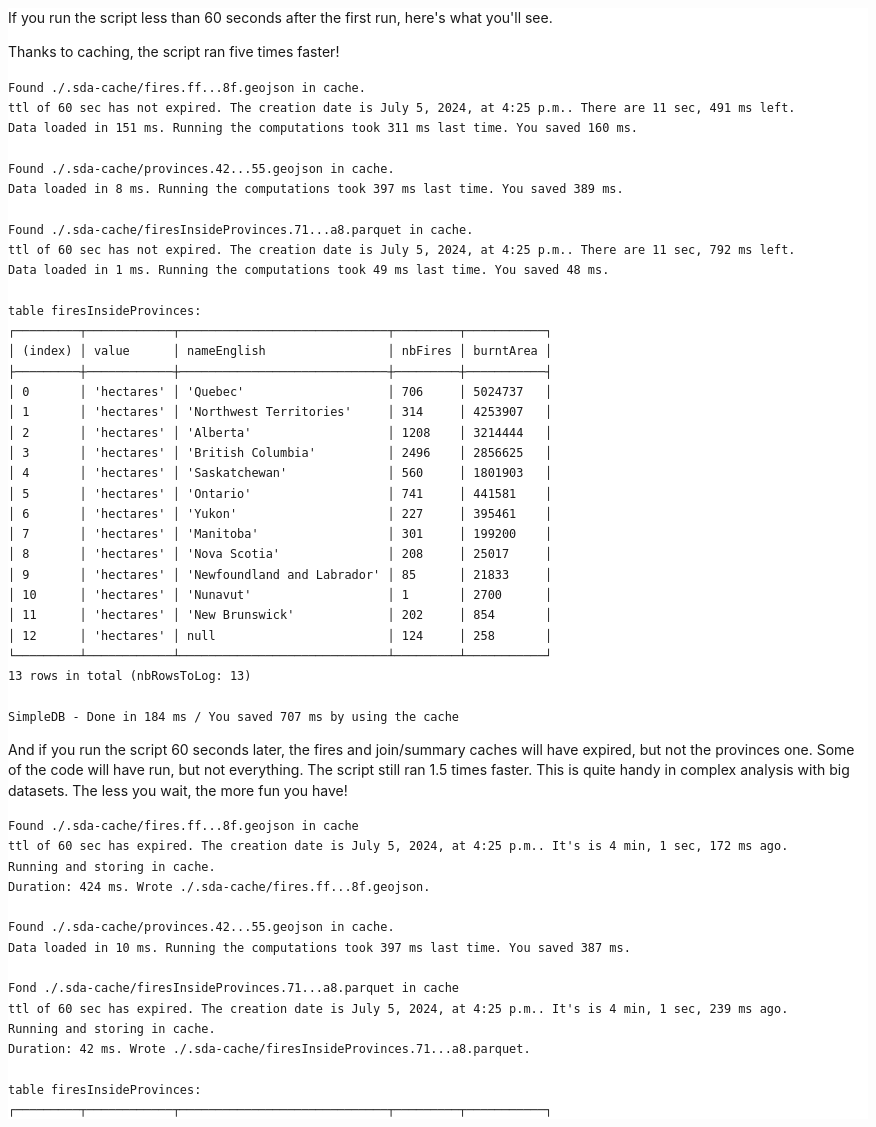 
If you run the script less than 60 seconds after the first run, here's what
you'll see.

Thanks to caching, the script ran five times faster!

```
Found ./.sda-cache/fires.ff...8f.geojson in cache.
ttl of 60 sec has not expired. The creation date is July 5, 2024, at 4:25 p.m.. There are 11 sec, 491 ms left.
Data loaded in 151 ms. Running the computations took 311 ms last time. You saved 160 ms.

Found ./.sda-cache/provinces.42...55.geojson in cache.
Data loaded in 8 ms. Running the computations took 397 ms last time. You saved 389 ms.

Found ./.sda-cache/firesInsideProvinces.71...a8.parquet in cache.
ttl of 60 sec has not expired. The creation date is July 5, 2024, at 4:25 p.m.. There are 11 sec, 792 ms left.
Data loaded in 1 ms. Running the computations took 49 ms last time. You saved 48 ms.

table firesInsideProvinces:
┌─────────┬────────────┬─────────────────────────────┬─────────┬───────────┐
│ (index) │ value      │ nameEnglish                 │ nbFires │ burntArea │
├─────────┼────────────┼─────────────────────────────┼─────────┼───────────┤
│ 0       │ 'hectares' │ 'Quebec'                    │ 706     │ 5024737   │
│ 1       │ 'hectares' │ 'Northwest Territories'     │ 314     │ 4253907   │
│ 2       │ 'hectares' │ 'Alberta'                   │ 1208    │ 3214444   │
│ 3       │ 'hectares' │ 'British Columbia'          │ 2496    │ 2856625   │
│ 4       │ 'hectares' │ 'Saskatchewan'              │ 560     │ 1801903   │
│ 5       │ 'hectares' │ 'Ontario'                   │ 741     │ 441581    │
│ 6       │ 'hectares' │ 'Yukon'                     │ 227     │ 395461    │
│ 7       │ 'hectares' │ 'Manitoba'                  │ 301     │ 199200    │
│ 8       │ 'hectares' │ 'Nova Scotia'               │ 208     │ 25017     │
│ 9       │ 'hectares' │ 'Newfoundland and Labrador' │ 85      │ 21833     │
│ 10      │ 'hectares' │ 'Nunavut'                   │ 1       │ 2700      │
│ 11      │ 'hectares' │ 'New Brunswick'             │ 202     │ 854       │
│ 12      │ 'hectares' │ null                        │ 124     │ 258       │
└─────────┴────────────┴─────────────────────────────┴─────────┴───────────┘
13 rows in total (nbRowsToLog: 13)

SimpleDB - Done in 184 ms / You saved 707 ms by using the cache
```

And if you run the script 60 seconds later, the fires and join/summary caches
will have expired, but not the provinces one. Some of the code will have run,
but not everything. The script still ran 1.5 times faster. This is quite handy
in complex analysis with big datasets. The less you wait, the more fun you have!

```
Found ./.sda-cache/fires.ff...8f.geojson in cache
ttl of 60 sec has expired. The creation date is July 5, 2024, at 4:25 p.m.. It's is 4 min, 1 sec, 172 ms ago.
Running and storing in cache.
Duration: 424 ms. Wrote ./.sda-cache/fires.ff...8f.geojson.

Found ./.sda-cache/provinces.42...55.geojson in cache.
Data loaded in 10 ms. Running the computations took 397 ms last time. You saved 387 ms.

Fond ./.sda-cache/firesInsideProvinces.71...a8.parquet in cache
ttl of 60 sec has expired. The creation date is July 5, 2024, at 4:25 p.m.. It's is 4 min, 1 sec, 239 ms ago.
Running and storing in cache.
Duration: 42 ms. Wrote ./.sda-cache/firesInsideProvinces.71...a8.parquet.

table firesInsideProvinces:
┌─────────┬────────────┬─────────────────────────────┬─────────┬───────────┐
```